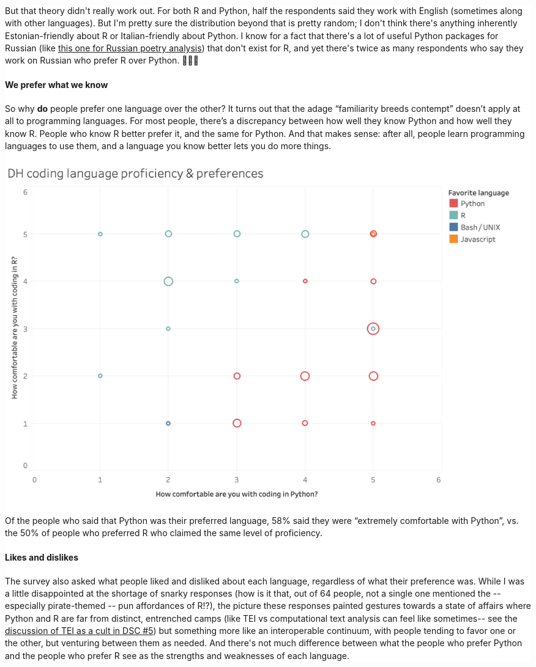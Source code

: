 But that theory didn't really work out. For both R and Python, half the respondents said they work with English (sometimes along with other languages). But I'm pretty sure the distribution beyond that is pretty random; I don't think there's anything inherently Estonian-friendly about R or Italian-friendly about Python. I know for a fact that there's a lot of useful Python packages for Russian (like [this one for Russian poetry analysis](https://pypi.org/project/rupo/)) that don't exist for R, and yet there's twice as many respondents who say they work on Russian who prefer R over Python. 🤷🏼‍♂️

#### We prefer what we know

So why **do** people prefer one language over the other? It turns out that the adage “familiarity breeds contempt” doesn’t apply at all to programming languages. For most people, there’s a discrepancy between how well they know Python and how well they know R. People who know R better prefer it, and the same for Python. And that makes sense: after all, people learn programming languages to use them, and a language you know better lets you do more things.

![Chart showing that people's favorite language tends to be the one they know best](_static/images/dsc12_r_python_proficiency.png)

Of the people who said that Python was their preferred language, 58% said they were “extremely comfortable with Python”, vs. the 50% of people who preferred R who claimed the same level of proficiency. 

#### Likes and dislikes

The survey also asked what people liked and disliked about each language, regardless of what their preference was. While I was a little disappointed at the shortage of snarky responses (how is it that, out of 64 people, not a single one mentioned the -- especially pirate-themed -- pun affordances of R!?), the picture these responses painted gestures towards a state of affairs where Python and R are far from distinct, entrenched camps (like TEI vs computational text analysis can feel like sometimes-- see the [discussion of TEI as a cult in DSC #5](https://datasittersclub.github.io/site/dsc5.html#the-interview)) but something more like an interoperable continuum, with people tending to favor one or the other, but venturing between them as needed. And there's not much difference between what the people who prefer Python and the people who prefer R see as the strengths and weaknesses of each language.
